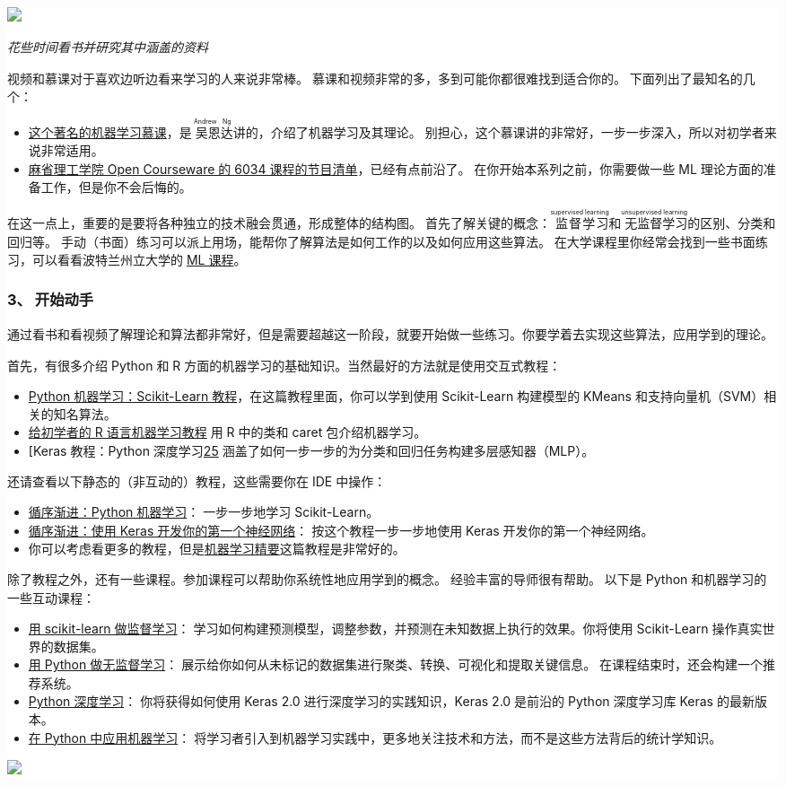
![](/Asserts/Images/album/201709/28/063500ndzhhqliqjdhhydq.png)


*花些时间看书并研究其中涵盖的资料*


视频和慕课对于喜欢边听边看来学习的人来说非常棒。 慕课和视频非常的多，多到可能你都很难找到适合你的。 下面列出了最知名的几个：


* [这个著名的机器学习慕课](https://www.coursera.org/learn/machine-learning)，是<ruby> 吴恩达 <rt>  Andrew Ng </rt></ruby>讲的，介绍了机器学习及其理论。 别担心，这个慕课讲的非常好，一步一步深入，所以对初学者来说非常适用。
* [麻省理工学院 Open Courseware 的 6034 课程的节目清单](https://youtu.be/TjZBTDzGeGg?list=PLnvKubj2-I2LhIibS8TOGC42xsD3-liux)，已经有点前沿了。 在你开始本系列之前，你需要做一些 ML 理论方面的准备工作，但是你不会后悔的。


在这一点上，重要的是要将各种独立的技术融会贯通，形成整体的结构图。 首先了解关键的概念：<ruby> 监督学习 <rt>  supervised learning </rt></ruby>和<ruby> 无监督学习 <rt>  unsupervised learning </rt></ruby>的区别、分类和回归等。 手动（书面）练习可以派上用场，能帮你了解算法是如何工作的以及如何应用这些算法。 在大学课程里你经常会找到一些书面练习，可以看看波特兰州立大学的 [ML 课程](http://web.cecs.pdx.edu/%7Emm/MachineLearningSpring2017/)。


### 3、 开始动手


通过看书和看视频了解理论和算法都非常好，但是需要超越这一阶段，就要开始做一些练习。你要学着去实现这些算法，应用学到的理论。


首先，有很多介绍 Python 和 R 方面的机器学习的基础知识。当然最好的方法就是使用交互式教程：


* [Python 机器学习：Scikit-Learn 教程](https://www.datacamp.com/community/tutorials/machine-learning-python)，在这篇教程里面，你可以学到使用 Scikit-Learn 构建模型的 KMeans 和支持向量机（SVM）相关的知名算法。
* [给初学者的 R 语言机器学习教程](https://www.datacamp.com/community/tutorials/machine-learning-in-r) 用 R 中的类和 caret 包介绍机器学习。
* [Keras 教程：Python 深度学习[25](https://www.datacamp.com/community/tutorials/deep-learning-python) 涵盖了如何一步一步的为分类和回归任务构建多层感知器（MLP）。


还请查看以下静态的（非互动的）教程，这些需要你在 IDE 中操作：


* [循序渐进：Python 机器学习](http://machinelearningmastery.com/machine-learning-in-python-step-by-step/)： 一步一步地学习 Scikit-Learn。
* [循序渐进：使用 Keras 开发你的第一个神经网络](http://machinelearningmastery.com/tutorial-first-neural-network-python-keras/)： 按这个教程一步一步地使用 Keras 开发你的第一个神经网络。
* 你可以考虑看更多的教程，但是[机器学习精要](http://www.machinelearningmastery.com/)这篇教程是非常好的。


除了教程之外，还有一些课程。参加课程可以帮助你系统性地应用学到的概念。 经验丰富的导师很有帮助。 以下是 Python 和机器学习的一些互动课程：


* [用 scikit-learn 做监督学习](https://www.datacamp.com/courses/supervised-learning-with-scikit-learn)： 学习如何构建预测模型，调整参数，并预测在未知数据上执行的效果。你将使用 Scikit-Learn 操作真实世界的数据集。
* [用 Python 做无监督学习](https://www.datacamp.com/courses/unsupervised-learning-in-python)： 展示给你如何从未标记的数据集进行聚类、转换、可视化和提取关键信息。 在课程结束时，还会构建一个推荐系统。
* [Python 深度学习](https://www.datacamp.com/courses/deep-learning-in-python)： 你将获得如何使用 Keras 2.0 进行深度学习的实践知识，Keras 2.0 是前沿的 Python 深度学习库 Keras 的最新版本。
* [在 Python 中应用机器学习](https://www.coursera.org/learn/python-machine-learning)： 将学习者引入到机器学习实践中，更多地关注技术和方法，而不是这些方法背后的统计学知识。


![](/Asserts/Images/album/201709/28/063500mavaas7v6oh5meem.png)
